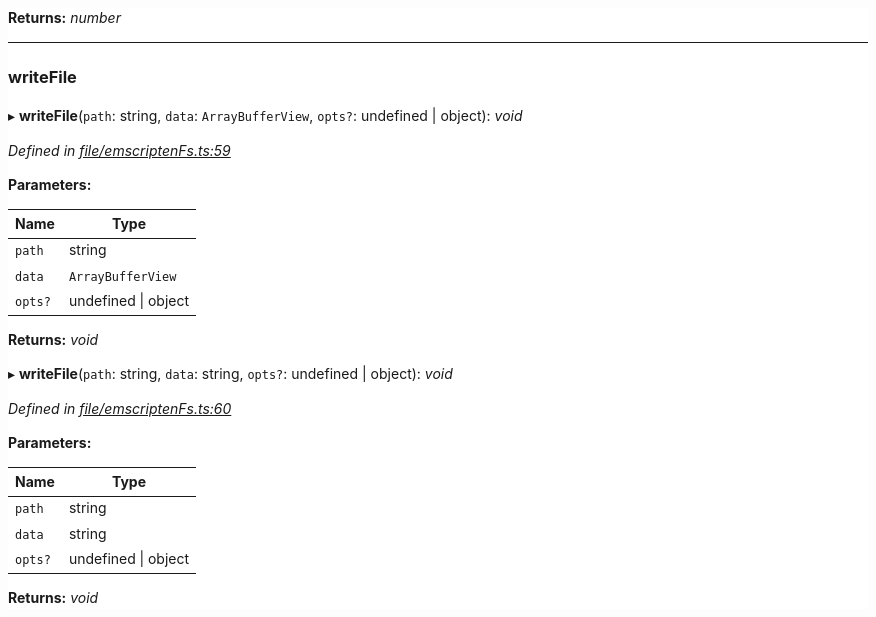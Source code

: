 **Returns:** *number*

___

###  writeFile

▸ **writeFile**(`path`: string, `data`: `ArrayBufferView`, `opts?`: undefined | object): *void*

*Defined in [file/emscriptenFs.ts:59](https://github.com/cancerberoSgx/magica/blob/5e806b9/src/file/emscriptenFs.ts#L59)*

**Parameters:**

Name | Type |
------ | ------ |
`path` | string |
`data` | `ArrayBufferView` |
`opts?` | undefined \| object |

**Returns:** *void*

▸ **writeFile**(`path`: string, `data`: string, `opts?`: undefined | object): *void*

*Defined in [file/emscriptenFs.ts:60](https://github.com/cancerberoSgx/magica/blob/5e806b9/src/file/emscriptenFs.ts#L60)*

**Parameters:**

Name | Type |
------ | ------ |
`path` | string |
`data` | string |
`opts?` | undefined \| object |

**Returns:** *void*